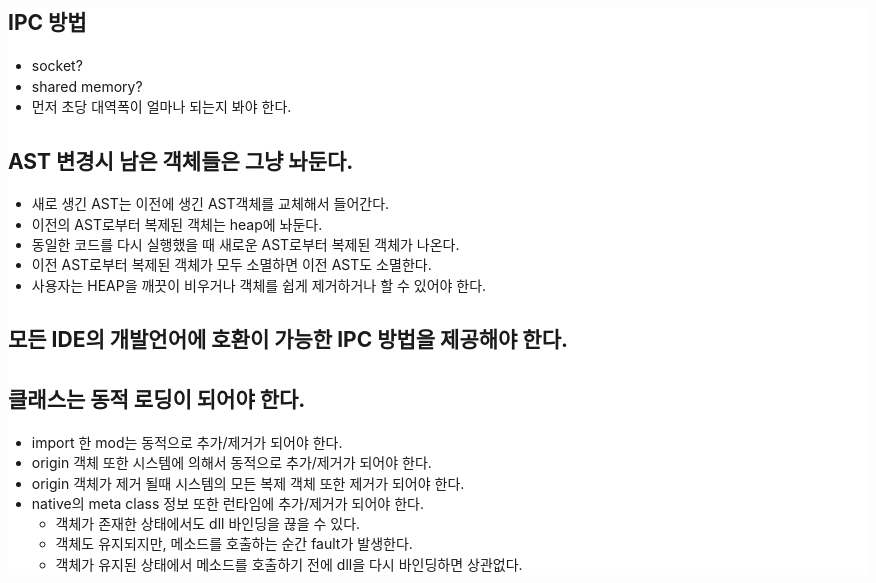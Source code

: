 ## IPC 방법

* socket?
* shared memory?
* 먼저 초당 대역폭이 얼마나 되는지 봐야 한다.

## AST 변경시 남은 객체들은 그냥 놔둔다.

* 새로 생긴 AST는 이전에 생긴 AST객체를 교체해서 들어간다.
* 이전의 AST로부터 복제된 객체는 heap에 놔둔다.
* 동일한 코드를 다시 실행했을 때 새로운 AST로부터 복제된 객체가 나온다.
* 이전 AST로부터 복제된 객체가 모두 소멸하면 이전 AST도 소멸한다.
* 사용자는 HEAP을 깨끗이 비우거나 객체를 쉽게 제거하거나 할 수 있어야 한다.

## 모든 IDE의 개발언어에 호환이 가능한 IPC 방법을 제공해야 한다.

## 클래스는 동적 로딩이 되어야 한다.

* import 한 mod는 동적으로 추가/제거가 되어야 한다.
* origin 객체 또한 시스템에 의해서 동적으로 추가/제거가 되어야 한다.
* origin 객체가 제거 될때 시스템의 모든 복제 객체 또한 제거가 되어야 한다.
* native의 meta class 정보 또한 런타임에 추가/제거가 되어야 한다.
    * 객체가 존재한 상태에서도 dll 바인딩을 끊을 수 있다.
    * 객체도 유지되지만, 메소드를 호출하는 순간 fault가 발생한다.
    * 객체가 유지된 상태에서 메소드를 호출하기 전에 dll을 다시 바인딩하면 상관없다.
